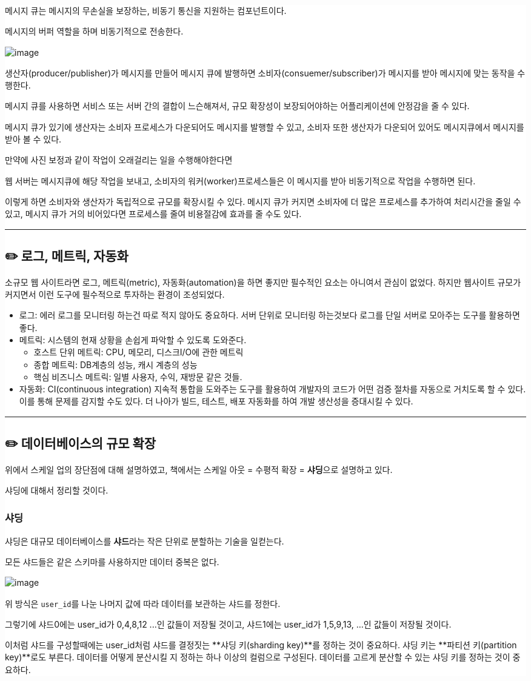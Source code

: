 메시지 큐는 메시지의 무손실을 보장하는, 비동기 통신을 지원하는 컴포넌트이다.

메시지의 버퍼 역할을 하며 비동기적으로 전송한다.

![image](https://user-images.githubusercontent.com/30401054/206333664-c6225a5f-9ec1-492d-beed-3cee66037390.png)

생산자(producer/publisher)가 메시지를 만들어 메시지 큐에 발행하면 소비자(consuemer/subscriber)가 메시지를 받아 메시지에 맞는 동작을 수행한다. 

메시지 큐를 사용하면 서비스 또는 서버 간의 결합이 느슨해져서, 규모 확장성이 보장되어야하는 어플리케이션에 안정감을 줄 수 있다.

메시지 큐가 있기에 생산자는 소비자 프로세스가 다운되어도 메시지를 발행할 수 있고, 소비자 또한 생산자가 다운되어 있어도 메시지큐에서 메시지를 받아 볼 수 있다.

만약에 사진 보정과 같이 작업이 오래걸리는 일을 수행해야한다면 

웹 서버는 메시지큐에 해당 작업을 보내고, 소비자의 워커(worker)프로세스들은 이 메시지를 받아 비동기적으로 작업을 수행하면 된다.

이렇게 하면 소비자와 생산자가 독립적으로 규모를 확장시킬 수 있다. 메시지 큐가 커지면 소비자에 더 많은 프로세스를 추가하여 처리시간을 줄일 수 있고, 메시지 큐가 거의 비어있다면 프로세스를 줄여 비용절감에 효과를 줄 수도 있다.

-----

## ✏️ 로그, 메트릭, 자동화

소규모 웹 사이트라면 로그, 메트릭(metric), 자동화(automation)을 하면 좋지만 필수적인 요소는 아니여서 관심이 없었다. 하지만 웹사이트 규모가 커지면서 이런 도구에 필수적으로 투자하는 환경이 조성되었다.

- 로그: 에러 로그를 모니터링 하는건 따로 적지 않아도 중요하다. 서버 단위로 모니터링 하는것보다 로그를 단일 서버로 모아주는 도구를 활용하면 좋다.
- 메트릭: 시스템의 현재 상황을 손쉽게 파악할 수 있도록 도와준다. 
  - 호스트 단위 메트릭: CPU, 메모리, 디스크I/O에 관한 메트릭
  - 종합 메트릭: DB계층의 성능, 캐시 계층의 성능
  - 핵심 비즈니스 메트릭: 일별 사용자, 수익, 재방문 같은 것들.
- 자동화: CI(continuous integration) 지속적 통합을 도와주는 도구를 활용하여 개발자의 코드가 어떤 검증 절차를 자동으로 거치도록 할 수 있다. 이를 통해 문제를 감지할 수도 있다. 더 나아가 빌드, 테스트, 배포 자동화를 하여 개발 생산성을 증대시킬 수 있다.

-----

## ✏️ 데이터베이스의 규모 확장

위에서 스케일 업의 장단점에 대해 설명하였고, 책에서는 스케일 아웃 = 수평적 확장 = **샤딩**으로 설명하고 있다.

샤딩에 대해서 정리할 것이다.

### 샤딩

샤딩은 대규모 데이터베이스를 **샤드**라는 작은 단위로 분할하는 기술을 일컫는다.

모든 샤드들은 같은 스키마를 사용하지만 데이터 중복은 없다.

![image](https://user-images.githubusercontent.com/30401054/206336646-29519bd2-c855-4aad-ab18-1e365f2c60e5.png)

위 방식은 `user_id`를 나눈 나머지 값에 따라 데이터를 보관하는 샤드를 정한다.

그렇기에 샤드0에는 user_id가 0,4,8,12 ...인 값들이 저장될 것이고, 샤드1에는 user_id가 1,5,9,13, ...인 값들이 저장될 것이다.

이처럼 샤드를 구성할때에는 user_id처럼 샤드를 결정짓는 **샤딩 키(sharding key)**를 정하는 것이 중요하다. 샤딩 키는 **파티션 키(partition key)**로도 부른다. 데이터를 어떻게 분산시킬 지 정하는 하나 이상의 컬럼으로 구성된다. 데이터를 고르게 분산할 수 있는 샤딩 키를 정하는 것이 중요하다.
